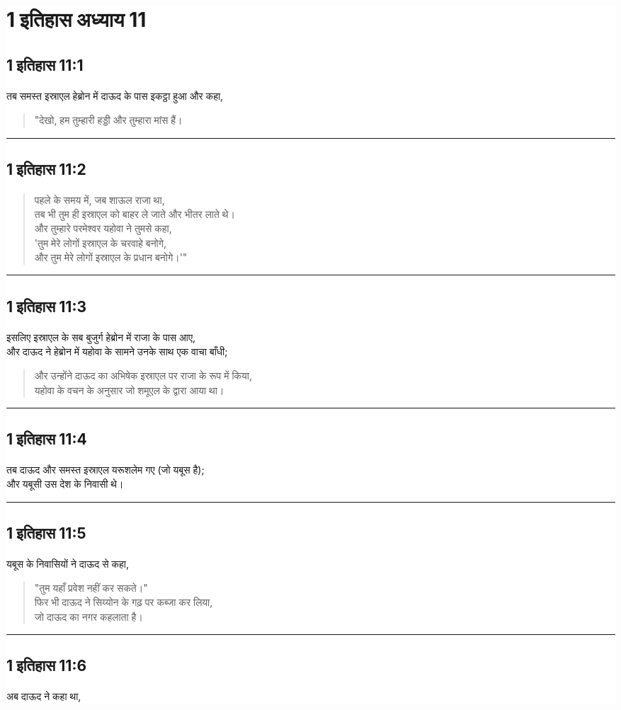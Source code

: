 # 1 इतिहास अध्याय 11

## 1 इतिहास 11:1

तब समस्त इस्राएल हेब्रोन में दाऊद के पास इकट्ठा हुआ और कहा,

> "देखो, हम तुम्हारी हड्डी और तुम्हारा मांस हैं।

---

## 1 इतिहास 11:2

> पहले के समय में, जब शाऊल राजा था,  
> तब भी तुम ही इस्राएल को बाहर ले जाते और भीतर लाते थे।  
> और तुम्हारे परमेश्वर यहोवा ने तुमसे कहा,  
> 'तुम मेरे लोगों इस्राएल के चरवाहे बनोगे,  
> और तुम मेरे लोगों इस्राएल के प्रधान बनोगे।'"

---

## 1 इतिहास 11:3

इसलिए इस्राएल के सब बुजुर्ग हेब्रोन में राजा के पास आए,  
और दाऊद ने हेब्रोन में यहोवा के सामने उनके साथ एक वाचा बाँधी;

> और उन्होंने दाऊद का अभिषेक इस्राएल पर राजा के रूप में किया,  
> यहोवा के वचन के अनुसार जो शमूएल के द्वारा आया था।

---

## 1 इतिहास 11:4

तब दाऊद और समस्त इस्राएल यरूशलेम गए (जो यबूस है);  
और यबूसी उस देश के निवासी थे।

---

## 1 इतिहास 11:5

यबूस के निवासियों ने दाऊद से कहा,

> "तुम यहाँ प्रवेश नहीं कर सकते।"  
> फिर भी दाऊद ने सिय्योन के गढ़ पर कब्जा कर लिया,  
> जो दाऊद का नगर कहलाता है।

---

## 1 इतिहास 11:6

अब दाऊद ने कहा था,

